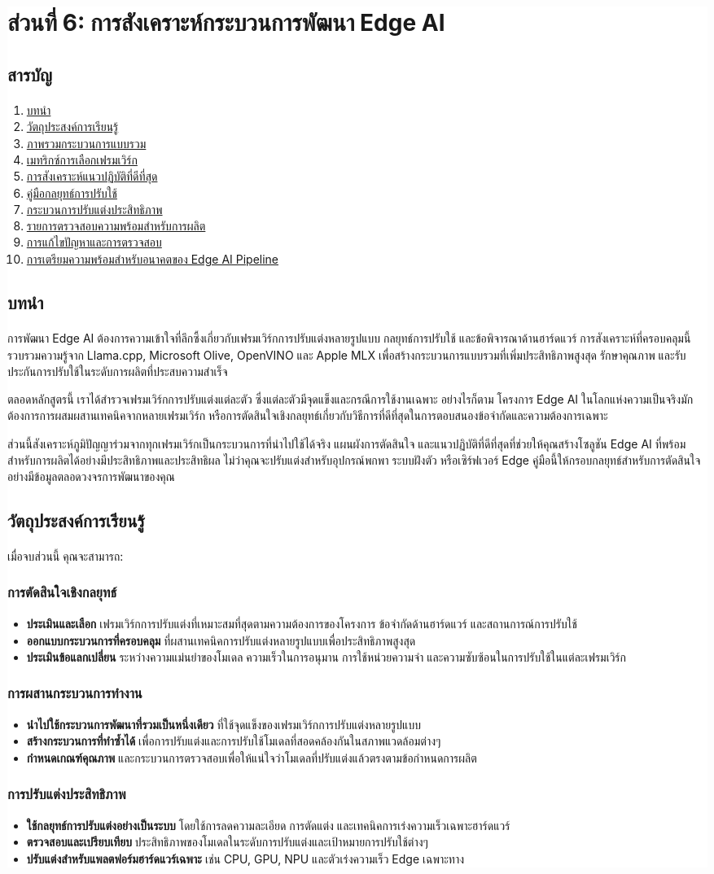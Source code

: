 
# ส่วนที่ 6: การสังเคราะห์กระบวนการพัฒนา Edge AI

## สารบัญ
1. [บทนำ](../../../Module04)
2. [วัตถุประสงค์การเรียนรู้](../../../Module04)
3. [ภาพรวมกระบวนการแบบรวม](../../../Module04)
4. [เมทริกซ์การเลือกเฟรมเวิร์ก](../../../Module04)
5. [การสังเคราะห์แนวปฏิบัติที่ดีที่สุด](../../../Module04)
6. [คู่มือกลยุทธ์การปรับใช้](../../../Module04)
7. [กระบวนการปรับแต่งประสิทธิภาพ](../../../Module04)
8. [รายการตรวจสอบความพร้อมสำหรับการผลิต](../../../Module04)
9. [การแก้ไขปัญหาและการตรวจสอบ](../../../Module04)
10. [การเตรียมความพร้อมสำหรับอนาคตของ Edge AI Pipeline](../../../Module04)

## บทนำ

การพัฒนา Edge AI ต้องการความเข้าใจที่ลึกซึ้งเกี่ยวกับเฟรมเวิร์กการปรับแต่งหลายรูปแบบ กลยุทธ์การปรับใช้ และข้อพิจารณาด้านฮาร์ดแวร์ การสังเคราะห์ที่ครอบคลุมนี้รวบรวมความรู้จาก Llama.cpp, Microsoft Olive, OpenVINO และ Apple MLX เพื่อสร้างกระบวนการแบบรวมที่เพิ่มประสิทธิภาพสูงสุด รักษาคุณภาพ และรับประกันการปรับใช้ในระดับการผลิตที่ประสบความสำเร็จ

ตลอดหลักสูตรนี้ เราได้สำรวจเฟรมเวิร์กการปรับแต่งแต่ละตัว ซึ่งแต่ละตัวมีจุดแข็งและกรณีการใช้งานเฉพาะ อย่างไรก็ตาม โครงการ Edge AI ในโลกแห่งความเป็นจริงมักต้องการการผสมผสานเทคนิคจากหลายเฟรมเวิร์ก หรือการตัดสินใจเชิงกลยุทธ์เกี่ยวกับวิธีการที่ดีที่สุดในการตอบสนองข้อจำกัดและความต้องการเฉพาะ

ส่วนนี้สังเคราะห์ภูมิปัญญาร่วมจากทุกเฟรมเวิร์กเป็นกระบวนการที่นำไปใช้ได้จริง แผนผังการตัดสินใจ และแนวปฏิบัติที่ดีที่สุดที่ช่วยให้คุณสร้างโซลูชัน Edge AI ที่พร้อมสำหรับการผลิตได้อย่างมีประสิทธิภาพและประสิทธิผล ไม่ว่าคุณจะปรับแต่งสำหรับอุปกรณ์พกพา ระบบฝังตัว หรือเซิร์ฟเวอร์ Edge คู่มือนี้ให้กรอบกลยุทธ์สำหรับการตัดสินใจอย่างมีข้อมูลตลอดวงจรการพัฒนาของคุณ

## วัตถุประสงค์การเรียนรู้

เมื่อจบส่วนนี้ คุณจะสามารถ:

### การตัดสินใจเชิงกลยุทธ์
- **ประเมินและเลือก** เฟรมเวิร์กการปรับแต่งที่เหมาะสมที่สุดตามความต้องการของโครงการ ข้อจำกัดด้านฮาร์ดแวร์ และสถานการณ์การปรับใช้
- **ออกแบบกระบวนการที่ครอบคลุม** ที่ผสานเทคนิคการปรับแต่งหลายรูปแบบเพื่อประสิทธิภาพสูงสุด
- **ประเมินข้อแลกเปลี่ยน** ระหว่างความแม่นยำของโมเดล ความเร็วในการอนุมาน การใช้หน่วยความจำ และความซับซ้อนในการปรับใช้ในแต่ละเฟรมเวิร์ก

### การผสานกระบวนการทำงาน
- **นำไปใช้กระบวนการพัฒนาที่รวมเป็นหนึ่งเดียว** ที่ใช้จุดแข็งของเฟรมเวิร์กการปรับแต่งหลายรูปแบบ
- **สร้างกระบวนการที่ทำซ้ำได้** เพื่อการปรับแต่งและการปรับใช้โมเดลที่สอดคล้องกันในสภาพแวดล้อมต่างๆ
- **กำหนดเกณฑ์คุณภาพ** และกระบวนการตรวจสอบเพื่อให้แน่ใจว่าโมเดลที่ปรับแต่งแล้วตรงตามข้อกำหนดการผลิต

### การปรับแต่งประสิทธิภาพ
- **ใช้กลยุทธ์การปรับแต่งอย่างเป็นระบบ** โดยใช้การลดความละเอียด การตัดแต่ง และเทคนิคการเร่งความเร็วเฉพาะฮาร์ดแวร์
- **ตรวจสอบและเปรียบเทียบ** ประสิทธิภาพของโมเดลในระดับการปรับแต่งและเป้าหมายการปรับใช้ต่างๆ
- **ปรับแต่งสำหรับแพลตฟอร์มฮาร์ดแวร์เฉพาะ** เช่น CPU, GPU, NPU และตัวเร่งความเร็ว Edge เฉพาะทาง
